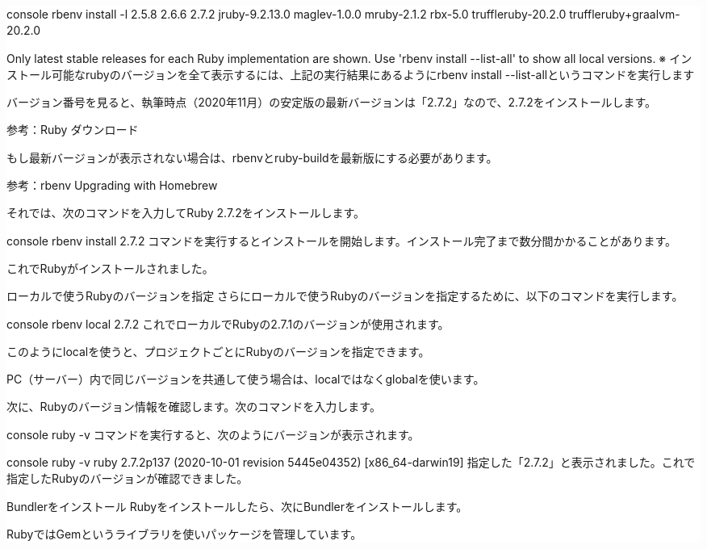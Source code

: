 console
rbenv install -l
2.5.8
2.6.6
2.7.2
jruby-9.2.13.0
maglev-1.0.0
mruby-2.1.2
rbx-5.0
truffleruby-20.2.0
truffleruby+graalvm-20.2.0

Only latest stable releases for each Ruby implementation are shown.
Use 'rbenv install --list-all' to show all local versions.
※ インストール可能なrubyのバージョンを全て表示するには、上記の実行結果にあるようにrbenv install --list-allというコマンドを実行します

バージョン番号を見ると、執筆時点（2020年11月）の安定版の最新バージョンは「2.7.2」なので、2.7.2をインストールします。

参考：Ruby ダウンロード

もし最新バージョンが表示されない場合は、rbenvとruby​​-buildを最新版にする必要があります。

参考：rbenv Upgrading with Homebrew

それでは、次のコマンドを入力してRuby 2.7.2をインストールします。

console
rbenv install 2.7.2
コマンドを実行するとインストールを開始します。インストール完了まで数分間かかることがあります。

これでRubyがインストールされました。

ローカルで使うRubyのバージョンを指定
さらにローカルで使うRubyのバージョンを指定するために、以下のコマンドを実行します。

console
rbenv local 2.7.2
これでローカルでRubyの2.7.1のバージョンが使用されます。

このようにlocalを使うと、プロジェクトごとにRubyのバージョンを指定できます。

PC（サーバー）内で同じバージョンを共通して使う場合は、localではなくglobalを使います。

次に、Rubyのバージョン情報を確認します。次のコマンドを入力します。

console
ruby -v
コマンドを実行すると、次のようにバージョンが表示されます。

console
ruby -v
ruby 2.7.2p137 (2020-10-01 revision 5445e04352) [x86_64-darwin19]
指定した「2.7.2」と表示されました。これで指定したRubyのバージョンが確認できました。

Bundlerをインストール
Rubyをインストールしたら、次にBundlerをインストールします。

RubyではGemというライブラリを使いパッケージを管理しています。
